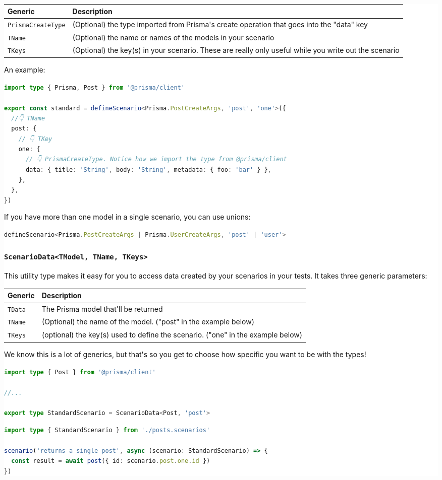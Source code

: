 | Generic            | Description                                                                                           |
|:-------------------|:------------------------------------------------------------------------------------------------------|
| `PrismaCreateType` | (Optional) the type imported from Prisma's create operation that goes into the "data" key             |
| `TName`            | (Optional) the name or names of the models in your scenario                                           |
| `TKeys`            | (Optional) the key(s) in your scenario. These are really only useful while you write out the scenario |

An example:

```ts title=posts.scenarios.ts
import type { Prisma, Post } from '@prisma/client'

export const standard = defineScenario<Prisma.PostCreateArgs, 'post', 'one'>({
  //👇 TName
  post: {
    // 👇 TKey
    one: {
      // 👇 PrismaCreateType. Notice how we import the type from @prisma/client
      data: { title: 'String', body: 'String', metadata: { foo: 'bar' } },
    },
  },
})
```

If you have more than one model in a single scenario, you can use unions:

```ts
defineScenario<Prisma.PostCreateArgs | Prisma.UserCreateArgs, 'post' | 'user'>
```

### `ScenarioData<TModel, TName, TKeys>`

This utility type makes it easy for you to access data created by your scenarios in your tests.
It takes three generic parameters:

| Generic | Description                                                                      |
|:--------|:---------------------------------------------------------------------------------|
| `TData` | The Prisma model that'll be returned                                             |
| `TName` | (Optional) the name of the model. ("post" in the example below)                  |
| `TKeys` | (optional) the key(s) used to define the scenario. ("one" in the example below) |

We know this is a lot of generics, but that's so you get to choose how specific you want to be with the types!

```ts title=api/src/services/posts/posts.scenario.ts
import type { Post } from '@prisma/client'

//...

export type StandardScenario = ScenarioData<Post, 'post'>
```

```ts title=api/src/services/posts/posts.test.ts
import type { StandardScenario } from './posts.scenarios'

scenario('returns a single post', async (scenario: StandardScenario) => {
  const result = await post({ id: scenario.post.one.id })
})
```
